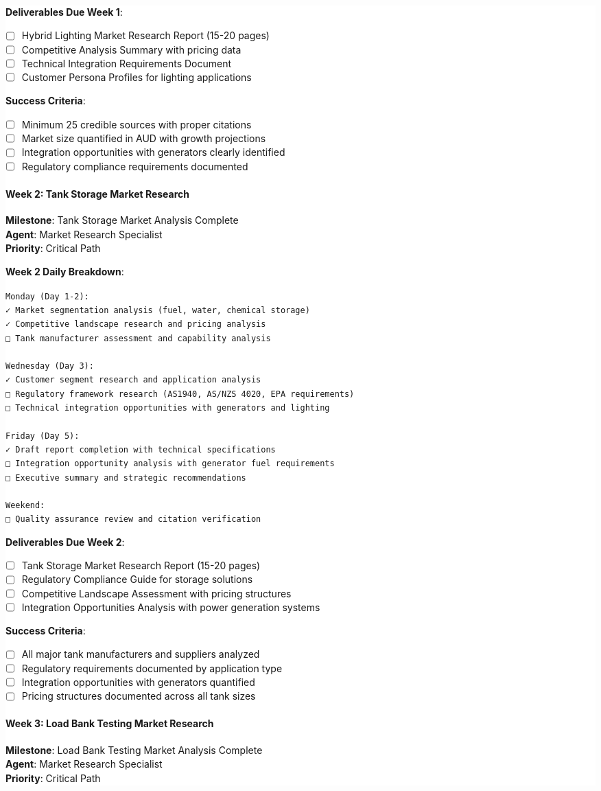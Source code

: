 **Deliverables Due Week 1**:
- [ ] Hybrid Lighting Market Research Report (15-20 pages)
- [ ] Competitive Analysis Summary with pricing data
- [ ] Technical Integration Requirements Document
- [ ] Customer Persona Profiles for lighting applications

**Success Criteria**:
- [ ] Minimum 25 credible sources with proper citations
- [ ] Market size quantified in AUD with growth projections
- [ ] Integration opportunities with generators clearly identified
- [ ] Regulatory compliance requirements documented

#### Week 2: Tank Storage Market Research
**Milestone**: Tank Storage Market Analysis Complete  
**Agent**: Market Research Specialist  
**Priority**: Critical Path  

**Week 2 Daily Breakdown**:
```
Monday (Day 1-2):
✓ Market segmentation analysis (fuel, water, chemical storage)
✓ Competitive landscape research and pricing analysis
□ Tank manufacturer assessment and capability analysis

Wednesday (Day 3):
✓ Customer segment research and application analysis
□ Regulatory framework research (AS1940, AS/NZS 4020, EPA requirements)
□ Technical integration opportunities with generators and lighting

Friday (Day 5):
✓ Draft report completion with technical specifications
□ Integration opportunity analysis with generator fuel requirements
□ Executive summary and strategic recommendations

Weekend:
□ Quality assurance review and citation verification
```

**Deliverables Due Week 2**:
- [ ] Tank Storage Market Research Report (15-20 pages)
- [ ] Regulatory Compliance Guide for storage solutions
- [ ] Competitive Landscape Assessment with pricing structures
- [ ] Integration Opportunities Analysis with power generation systems

**Success Criteria**:
- [ ] All major tank manufacturers and suppliers analyzed
- [ ] Regulatory requirements documented by application type
- [ ] Integration opportunities with generators quantified
- [ ] Pricing structures documented across all tank sizes

#### Week 3: Load Bank Testing Market Research
**Milestone**: Load Bank Testing Market Analysis Complete  
**Agent**: Market Research Specialist  
**Priority**: Critical Path  
